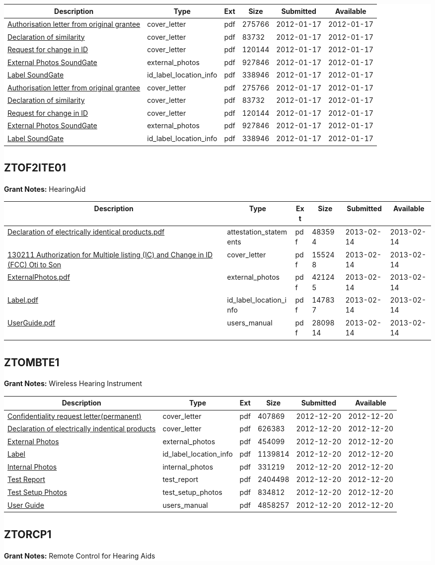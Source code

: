| Description | Type | Ext | Size | Submitted | Available |
| ----------- | ---- | --- | ---- | --------- | --------- |
| [Authorisation letter from original grantee](ZTOSGATE1/09b6d565964a387d794912a2443d5006/1622074.pdf) | cover_letter | pdf | 275766 | 2012-01-17 | 2012-01-17 |
| [Declaration of similarity](ZTOSGATE1/09b6d565964a387d794912a2443d5006/1622075.pdf) | cover_letter | pdf | 83732 | 2012-01-17 | 2012-01-17 |
| [Request for change in ID](ZTOSGATE1/09b6d565964a387d794912a2443d5006/1622078.pdf) | cover_letter | pdf | 120144 | 2012-01-17 | 2012-01-17 |
| [External Photos SoundGate](ZTOSGATE1/09b6d565964a387d794912a2443d5006/1622076.pdf) | external_photos | pdf | 927846 | 2012-01-17 | 2012-01-17 |
| [Label SoundGate](ZTOSGATE1/09b6d565964a387d794912a2443d5006/1622077.pdf) | id_label_location_info | pdf | 338946 | 2012-01-17 | 2012-01-17 |
| [Authorisation letter from original grantee](ZTOSGATE1/22708195c16ae053fd7f5a1fc28079b1/1622074.pdf) | cover_letter | pdf | 275766 | 2012-01-17 | 2012-01-17 |
| [Declaration of similarity](ZTOSGATE1/22708195c16ae053fd7f5a1fc28079b1/1622075.pdf) | cover_letter | pdf | 83732 | 2012-01-17 | 2012-01-17 |
| [Request for change in ID](ZTOSGATE1/22708195c16ae053fd7f5a1fc28079b1/1622078.pdf) | cover_letter | pdf | 120144 | 2012-01-17 | 2012-01-17 |
| [External Photos SoundGate](ZTOSGATE1/22708195c16ae053fd7f5a1fc28079b1/1622076.pdf) | external_photos | pdf | 927846 | 2012-01-17 | 2012-01-17 |
| [Label SoundGate](ZTOSGATE1/22708195c16ae053fd7f5a1fc28079b1/1622077.pdf) | id_label_location_info | pdf | 338946 | 2012-01-17 | 2012-01-17 |
## ZTOF2ITE01
**Grant Notes:** HearingAid

| Description | Type | Ext | Size | Submitted | Available |
| ----------- | ---- | --- | ---- | --------- | --------- |
| [Declaration of electrically identical products.pdf](ZTOF2ITE01/94b1124e87f8f45188a7223048af0620/1899462.pdf) | attestation_statements | pdf | 483594 | 2013-02-14 | 2013-02-14 |
| [130211 Authorization for Multiple listing (IC) and Change in ID (FCC) Oti to Son](ZTOF2ITE01/94b1124e87f8f45188a7223048af0620/1899461.pdf) | cover_letter | pdf | 155248 | 2013-02-14 | 2013-02-14 |
| [ExternalPhotos.pdf](ZTOF2ITE01/94b1124e87f8f45188a7223048af0620/1852339.pdf) | external_photos | pdf | 421245 | 2013-02-14 | 2013-02-14 |
| [Label.pdf](ZTOF2ITE01/94b1124e87f8f45188a7223048af0620/1899464.pdf) | id_label_location_info | pdf | 147837 | 2013-02-14 | 2013-02-14 |
| [UserGuide.pdf](ZTOF2ITE01/94b1124e87f8f45188a7223048af0620/1899463.pdf) | users_manual | pdf | 2809814 | 2013-02-14 | 2013-02-14 |
## ZTOMBTE1
**Grant Notes:** Wireless Hearing Instrument

| Description | Type | Ext | Size | Submitted | Available |
| ----------- | ---- | --- | ---- | --------- | --------- |
| [Confidentiality request letter(permanent)](ZTOMBTE1/244c0139b4c047f08b1fc302e974c272/1864480.pdf) | cover_letter | pdf | 407869 | 2012-12-20 | 2012-12-20 |
| [Declaration of electrically indentical products](ZTOMBTE1/244c0139b4c047f08b1fc302e974c272/1864481.pdf) | cover_letter | pdf | 626383 | 2012-12-20 | 2012-12-20 |
| [External Photos](ZTOMBTE1/244c0139b4c047f08b1fc302e974c272/1864482.pdf) | external_photos | pdf | 454099 | 2012-12-20 | 2012-12-20 |
| [Label](ZTOMBTE1/244c0139b4c047f08b1fc302e974c272/1864484.pdf) | id_label_location_info | pdf | 1139814 | 2012-12-20 | 2012-12-20 |
| [Internal Photos](ZTOMBTE1/244c0139b4c047f08b1fc302e974c272/1864483.pdf) | internal_photos | pdf | 331219 | 2012-12-20 | 2012-12-20 |
| [Test Report](ZTOMBTE1/244c0139b4c047f08b1fc302e974c272/1864487.pdf) | test_report | pdf | 2404498 | 2012-12-20 | 2012-12-20 |
| [Test Setup Photos](ZTOMBTE1/244c0139b4c047f08b1fc302e974c272/1864488.pdf) | test_setup_photos | pdf | 834812 | 2012-12-20 | 2012-12-20 |
| [User Guide](ZTOMBTE1/244c0139b4c047f08b1fc302e974c272/1864489.pdf) | users_manual | pdf | 4858257 | 2012-12-20 | 2012-12-20 |
## ZTORCP1
**Grant Notes:** Remote Control for Hearing Aids

